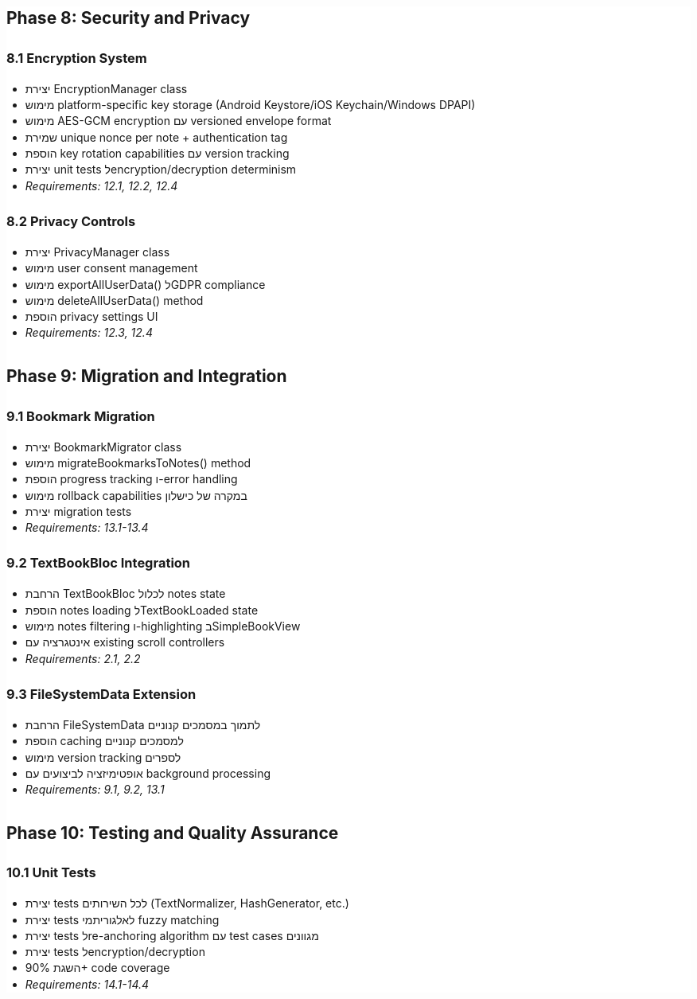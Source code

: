 ## Phase 8: Security and Privacy

### 8.1 Encryption System
- יצירת EncryptionManager class
- מימוש platform-specific key storage (Android Keystore/iOS Keychain/Windows DPAPI)
- מימוש AES-GCM encryption עם versioned envelope format
- שמירת unique nonce per note + authentication tag
- הוספת key rotation capabilities עם version tracking
- יצירת unit tests לencryption/decryption determinism
- _Requirements: 12.1, 12.2, 12.4_

### 8.2 Privacy Controls
- יצירת PrivacyManager class
- מימוש user consent management
- מימוש exportAllUserData() לGDPR compliance
- מימוש deleteAllUserData() method
- הוספת privacy settings UI
- _Requirements: 12.3, 12.4_

## Phase 9: Migration and Integration

### 9.1 Bookmark Migration
- יצירת BookmarkMigrator class
- מימוש migrateBookmarksToNotes() method
- הוספת progress tracking ו-error handling
- מימוש rollback capabilities במקרה של כישלון
- יצירת migration tests
- _Requirements: 13.1-13.4_

### 9.2 TextBookBloc Integration
- הרחבת TextBookBloc לכלול notes state
- הוספת notes loading לTextBookLoaded state
- מימוש notes filtering ו-highlighting בSimpleBookView
- אינטגרציה עם existing scroll controllers
- _Requirements: 2.1, 2.2_

### 9.3 FileSystemData Extension
- הרחבת FileSystemData לתמוך במסמכים קנוניים
- הוספת caching למסמכים קנוניים
- מימוש version tracking לספרים
- אופטימיזציה לביצועים עם background processing
- _Requirements: 9.1, 9.2, 13.1_

## Phase 10: Testing and Quality Assurance

### 10.1 Unit Tests
- יצירת tests לכל השירותים (TextNormalizer, HashGenerator, etc.)
- יצירת tests לאלגוריתמי fuzzy matching
- יצירת tests לre-anchoring algorithm עם test cases מגוונים
- יצירת tests לencryption/decryption
- השגת 90%+ code coverage
- _Requirements: 14.1-14.4_
